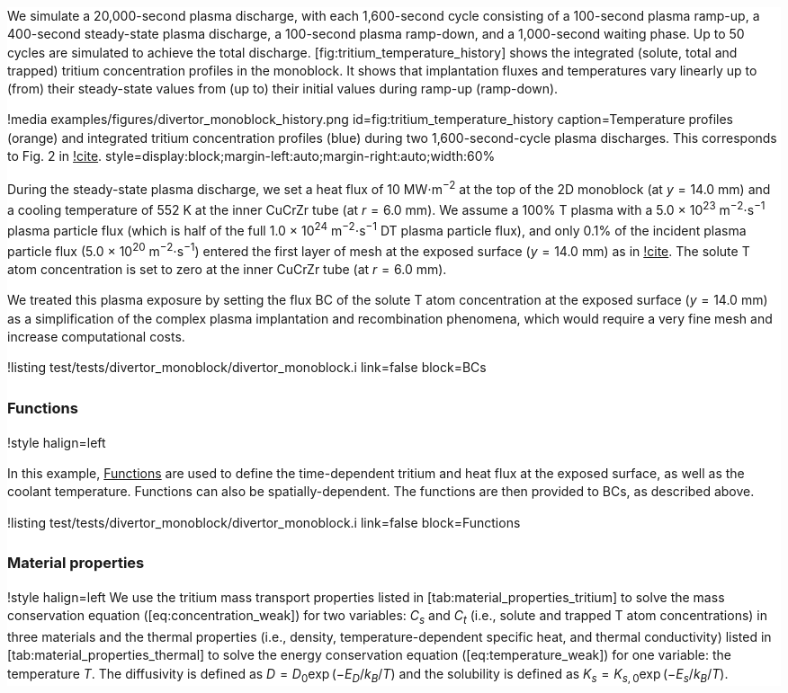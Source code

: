 We simulate a 20,000-second plasma discharge, with each 1,600-second cycle consisting of a 100-second plasma ramp-up,
a 400-second steady-state plasma discharge, a 100-second plasma ramp-down, and a 1,000-second waiting phase.
Up to 50 cycles are simulated to achieve the total discharge.
[fig:tritium_temperature_history] shows the integrated (solute, total and trapped) tritium concentration profiles in the monoblock.
It shows that implantation fluxes and temperatures vary linearly up to (from) their steady-state values from (up to) their initial values during ramp-up (ramp-down).

!media examples/figures/divertor_monoblock_history.png
  id=fig:tritium_temperature_history
  caption=Temperature profiles (orange) and integrated tritium concentration profiles (blue) during two 1,600-second-cycle plasma discharges. This corresponds to Fig. 2 in [!cite](Shimada2024114438).
  style=display:block;margin-left:auto;margin-right:auto;width:60%

During the steady-state plasma discharge, we set a heat flux of 10 MW$\cdot$m$^{-2}$ at the top of the 2D monoblock (at $y = 14.0$ mm)
and a cooling temperature of 552 K at the inner CuCrZr tube (at $r = 6.0$ mm).
We assume a 100% T plasma with a 5.0 $\times$ 10$^{23}$ m$^{-2}$$\cdot$s$^{-1}$ plasma particle flux
(which is half of the full 1.0 $\times$ 10$^{24}$ m$^{-2}$$\cdot$s$^{-1}$ DT plasma particle flux),
and only 0.1% of the incident plasma particle flux (5.0 $\times$ 10$^{20}$ m$^{-2}$$\cdot$s$^{-1}$)
entered the first layer of mesh at the exposed surface ($y = 14.0$ mm) as in [!cite](Shimada2024114438).
The solute T atom concentration is set to zero at the inner CuCrZr tube (at $r = 6.0$ mm).

We treated this plasma exposure by setting the flux BC of the
solute T atom concentration at the exposed surface ($y = 14.0$ mm)
as a simplification of the complex plasma implantation and recombination phenomena,
which would require a very fine mesh and increase computational costs.

!listing test/tests/divertor_monoblock/divertor_monoblock.i link=false block=BCs


### Functions

!style halign=left

In this example, [Functions](Functions/index.md) are used to define the time-dependent tritium
and heat flux at the exposed surface, as well as the coolant temperature.
Functions can also be spatially-dependent.
The functions are then provided to BCs, as described above.

!listing test/tests/divertor_monoblock/divertor_monoblock.i link=false block=Functions


### Material properties

!style halign=left
We use the tritium mass transport properties listed in [tab:material_properties_tritium]
to solve the mass conservation equation ([eq:concentration_weak]) for two variables:
$C_s$ and $C_t$ (i.e., solute and trapped T atom concentrations) in three materials
and the thermal properties (i.e., density, temperature-dependent specific heat, and thermal conductivity) listed in [tab:material_properties_thermal]
to solve the energy conservation equation ([eq:temperature_weak]) for one variable: the temperature $T$.
The diffusivity is defined as $D=D_0 \exp⁡(-E_D/k_B/T)$ and the solubility is defined as $K_s=K_{s,0} \exp⁡(-E_s/k_B/T)$.
